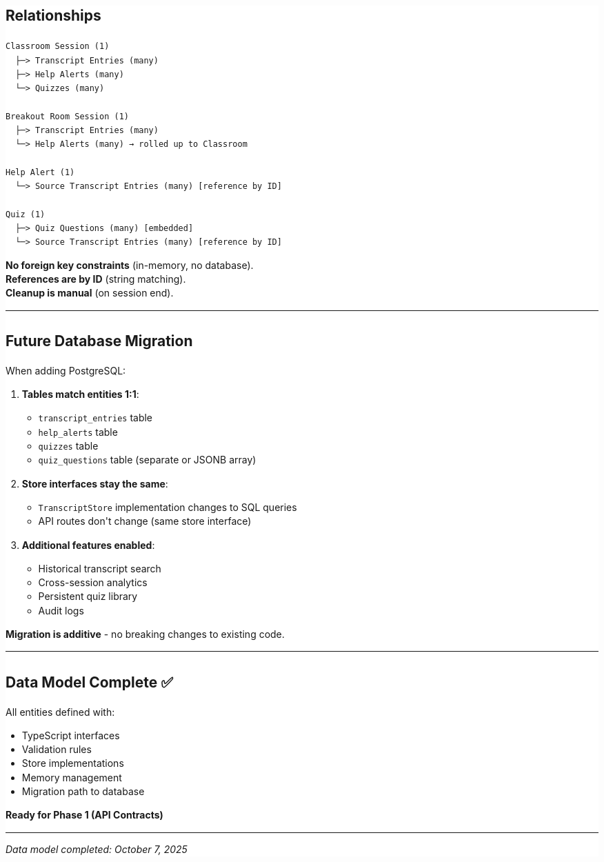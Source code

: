 ## Relationships

```
Classroom Session (1)
  ├─> Transcript Entries (many)
  ├─> Help Alerts (many)
  └─> Quizzes (many)

Breakout Room Session (1)
  ├─> Transcript Entries (many)
  └─> Help Alerts (many) → rolled up to Classroom

Help Alert (1)
  └─> Source Transcript Entries (many) [reference by ID]

Quiz (1)
  ├─> Quiz Questions (many) [embedded]
  └─> Source Transcript Entries (many) [reference by ID]
```

**No foreign key constraints** (in-memory, no database).  
**References are by ID** (string matching).  
**Cleanup is manual** (on session end).

---

## Future Database Migration

When adding PostgreSQL:

1. **Tables match entities 1:1**:
   - `transcript_entries` table
   - `help_alerts` table
   - `quizzes` table
   - `quiz_questions` table (separate or JSONB array)

2. **Store interfaces stay the same**:
   - `TranscriptStore` implementation changes to SQL queries
   - API routes don't change (same store interface)

3. **Additional features enabled**:
   - Historical transcript search
   - Cross-session analytics
   - Persistent quiz library
   - Audit logs

**Migration is additive** - no breaking changes to existing code.

---

## Data Model Complete ✅

All entities defined with:
- TypeScript interfaces
- Validation rules
- Store implementations
- Memory management
- Migration path to database

**Ready for Phase 1 (API Contracts)**

---

*Data model completed: October 7, 2025*


